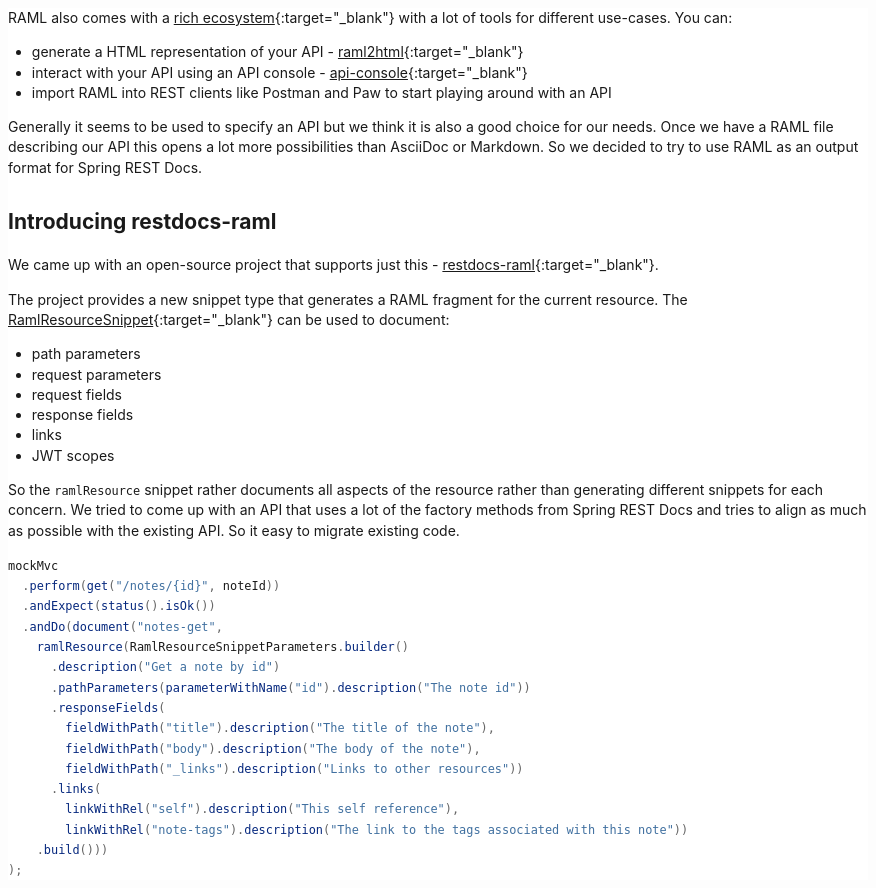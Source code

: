 RAML also comes with a [rich ecosystem](https://raml.org/projects){:target="_blank"} with a lot of tools for different use-cases. 
You can:
  - generate a HTML representation of your API - [raml2html](https://www.npmjs.com/package/raml2html){:target="_blank"}
  - interact with your API using an API console - [api-console](https://github.com/mulesoft/api-console){:target="_blank"}
  - import RAML into REST clients like Postman and Paw to start playing around with an API

Generally it seems to be used to specify an API but we think it is also a good choice for our needs. 
Once we have a RAML file describing our API this opens a lot more possibilities than AsciiDoc or Markdown.
So we decided to try to use RAML as an output format for Spring REST Docs. 

## Introducing restdocs-raml

We came up with an open-source project that supports just this - [restdocs-raml](https://github.com/ePages-de/restdocs-raml){:target="_blank"}.

The project provides a new snippet type that generates a RAML fragment for the current resource. 
The [RamlResourceSnippet](https://github.com/ePages-de/restdocs-raml/blob/master/restdocs-raml/src/main/java/com/epages/restdocs/raml/RamlResourceSnippet.java){:target="_blank"} can be used to document:
 - path parameters
 - request parameters
 - request fields
 - response fields
 - links
 - JWT scopes
 
So the `ramlResource` snippet rather documents all aspects of the resource rather than generating different snippets for each concern. 
We tried to come up with an API that uses a lot of the factory methods from Spring REST Docs and tries to align as much as possible with the existing API. 
So it easy to migrate existing code. 

```java
mockMvc
  .perform(get("/notes/{id}", noteId))
  .andExpect(status().isOk())
  .andDo(document("notes-get", 
    ramlResource(RamlResourceSnippetParameters.builder()
      .description("Get a note by id")
      .pathParameters(parameterWithName("id").description("The note id"))
      .responseFields(
        fieldWithPath("title").description("The title of the note"),
        fieldWithPath("body").description("The body of the note"),
        fieldWithPath("_links").description("Links to other resources"))
      .links(
        linkWithRel("self").description("This self reference"),
        linkWithRel("note-tags").description("The link to the tags associated with this note"))
    .build()))
);
```
